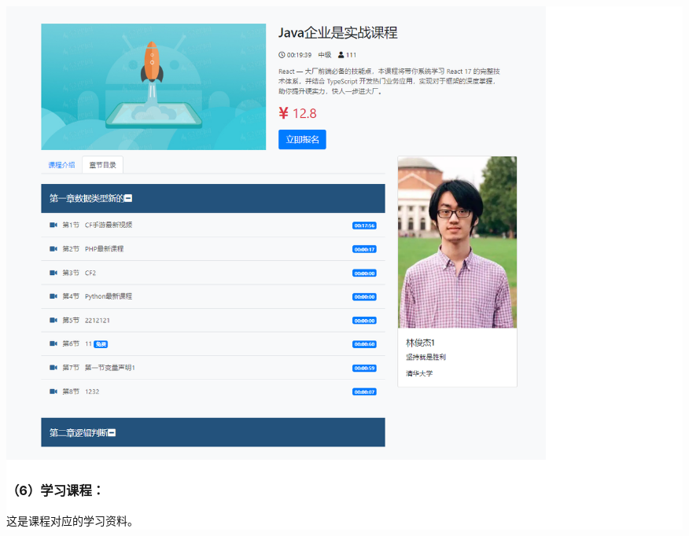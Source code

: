 <img src="assets/image-20230629192740981.png" alt="image-20230629192740981" style="zoom:67%;" />

### （6）学习课程：

这是课程对应的学习资料。
